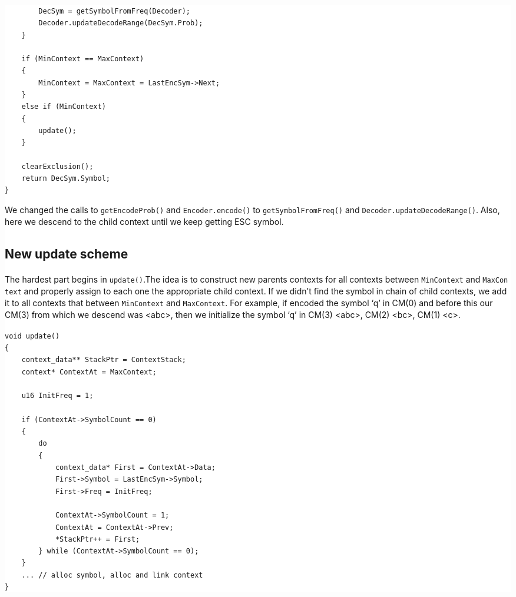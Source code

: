 ```
        DecSym = getSymbolFromFreq(Decoder);
        Decoder.updateDecodeRange(DecSym.Prob);
    }

    if (MinContext == MaxContext)
    {
        MinContext = MaxContext = LastEncSym->Next;
    }
    else if (MinContext)
    {
        update();
    }

    clearExclusion();
    return DecSym.Symbol;
}
```

We changed the calls to `getEncodeProb()` and `Encoder.encode()` to `getSymbolFromFreq()` and `Decoder.updateDecodeRange()`. Also, here we descend to the child context until we keep getting ESC symbol.

## New update scheme

The hardest part begins in `update()`.The idea is to construct new parents contexts for all contexts between `MinContext` and `MaxContext` and properly assign to each one the appropriate child context. If we didn’t find the symbol in chain of child contexts, we add it to all contexts that between `MinContext` and `MaxContext`. For example, if encoded the symbol ‘q’ in CM(0) and before this our CM(3) from which we descend was \<abc\>, then we initialize the symbol ‘q’ in CM(3) \<abc\>, CM(2) \<bc\>, CM(1) \<c\>.

```
void update()
{
    context_data** StackPtr = ContextStack;
    context* ContextAt = MaxContext;

    u16 InitFreq = 1;

    if (ContextAt->SymbolCount == 0)
    {
        do
        {
            context_data* First = ContextAt->Data;
            First->Symbol = LastEncSym->Symbol;
            First->Freq = InitFreq;

            ContextAt->SymbolCount = 1;
            ContextAt = ContextAt->Prev;
            *StackPtr++ = First;
        } while (ContextAt->SymbolCount == 0);
    }
    ... // alloc symbol, alloc and link context
}
```
